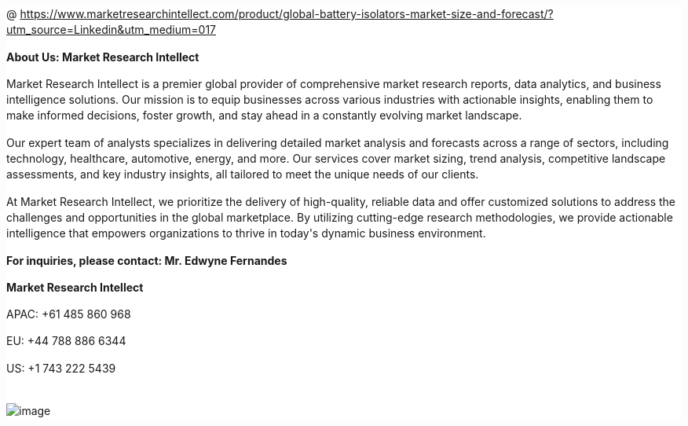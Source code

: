 @</strong>&nbsp;<a href="https://www.marketresearchintellect.com/product/global-battery-isolators-market-size-and-forecast/?utm_source=Linkedin&utm_medium=017">https://www.marketresearchintellect.com/product/global-battery-isolators-market-size-and-forecast/?utm_source=Linkedin&utm_medium=017</a></span></p><p><strong>About Us: Market Research Intellect</strong></p><p>Market Research Intellect is a premier global provider of comprehensive market research reports, data analytics, and business intelligence solutions. Our mission is to equip businesses across various industries with actionable insights, enabling them to make informed decisions, foster growth, and stay ahead in a constantly evolving market landscape.</p><p>Our expert team of analysts specializes in delivering detailed market analysis and forecasts across a range of sectors, including technology, healthcare, automotive, energy, and more. Our services cover market sizing, trend analysis, competitive landscape assessments, and key industry insights, all tailored to meet the unique needs of our clients.</p><p>At Market Research Intellect, we prioritize the delivery of high-quality, reliable data and offer customized solutions to address the challenges and opportunities in the global marketplace. By utilizing cutting-edge research methodologies, we provide actionable intelligence that empowers organizations to thrive in today's dynamic business environment.</p><p><strong>For inquiries, please contact: Mr. Edwyne Fernandes</strong></p><p><strong>Market Research Intellect</strong></p><p>APAC: +61 485 860 968</p><p>EU: +44 788 886 6344</p><p>US: +1 743 222 5439</p></div><div class="article-main__content" data-test-id="publishing-text-block">&nbsp;</div>
![image](https://github.com/user-attachments/assets/321fe660-2c68-4b7d-bd35-8b7faf49d2cb)
